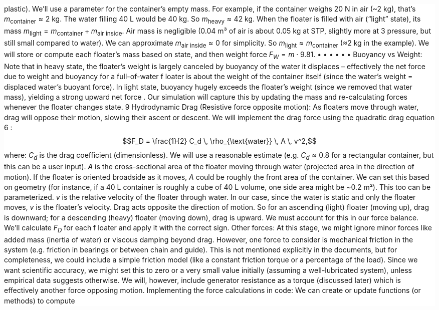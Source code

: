  plastic). We’ll use a parameter for the container’s empty mass. For example, if the container weighs
 20 N in air (~2 kg), that’s $m_{\text{container}}\approx2~\text{kg}$. The water filling 40 L would be
 $40~\text{kg}$. So $m_{\text{heavy}}\approx42~\text{kg}$.
 When the floater is filled with air (“light” state), its mass $m_{\text{light}} = m_{\text{container}} +
 m_{\text{air inside}}$. Air mass is negligible (0.04 m³ of air is about 0.05 kg at STP, slightly more at
 3
pressure, but still small compared to water). We can approximate $m_{\text{air inside}}\approx0$ for
 simplicity. So $m_{\text{light}}\approx m_{\text{container}}$ (≈2 kg in the example). We will store or
 compute each floater’s mass based on state, and then weight force $F_W = m \cdot 9.81$. 
• 
• 
• 
• 
• 
• 
Buoyancy vs Weight: Note that in heavy state, the floater’s weight is largely canceled by buoyancy
 of the water it displaces – effectively the net force due to weight and buoyancy for a full-of-water
 f
 loater is about the weight of the container itself (since the water’s weight = displaced water’s
 buoyant force). In light state, buoyancy hugely exceeds the floater’s weight (since we removed that
 water mass), yielding a strong upward net force . Our simulation will capture this by updating the
 mass and re-calculating forces whenever the floater changes state.
 9
 Hydrodynamic Drag (Resistive force opposite motion): As floaters move through water, drag will
 oppose their motion, slowing their ascent or descent. We will implement the drag force using the
 quadratic drag equation
 6
 : $$F_D = \frac{1}{2} C_d \, \rho_{\text{water}} \, A \, v^2,$$ where:
 $C_d$ is the drag coefficient (dimensionless). We will use a reasonable estimate (e.g. $C_d \approx
 0.8$ for a rectangular container, but this can be a user input).
 $A$ is the cross-sectional area of the floater moving through water (projected area in the direction of
 motion). If the floater is oriented broadside as it moves, $A$ could be roughly the front area of the
 container. We can set this based on geometry (for instance, if a 40 L container is roughly a cube of 40
 L volume, one side area might be ~0.2 m²). This too can be parameterized.
 $v$ is the relative velocity of the floater through water. In our case, since the water is static and only
 the floater moves, $v$ is the floater’s velocity. Drag acts opposite the direction of motion. So for an
 ascending (light) floater (moving up), drag is downward; for a descending (heavy) floater (moving
 down), drag is upward. We must account for this in our force balance. We’ll calculate $F_D$ for each
 f
 loater and apply it with the correct sign.
 Other forces: At this stage, we might ignore minor forces like added mass (inertia of water) or
 viscous damping beyond drag. However, one force to consider is mechanical friction in the system
 (e.g. friction in bearings or between chain and guide). This is not mentioned explicitly in the
 documents, but for completeness, we could include a simple friction model (like a constant friction
 torque or a percentage of the load). Since we want scientific accuracy, we might set this to zero or a
 very small value initially (assuming a well-lubricated system), unless empirical data suggests
 otherwise. We will, however, include generator resistance as a torque (discussed later) which is
 effectively another force opposing motion.
 Implementing the force calculations in code: We can create or update functions (or methods) to compute